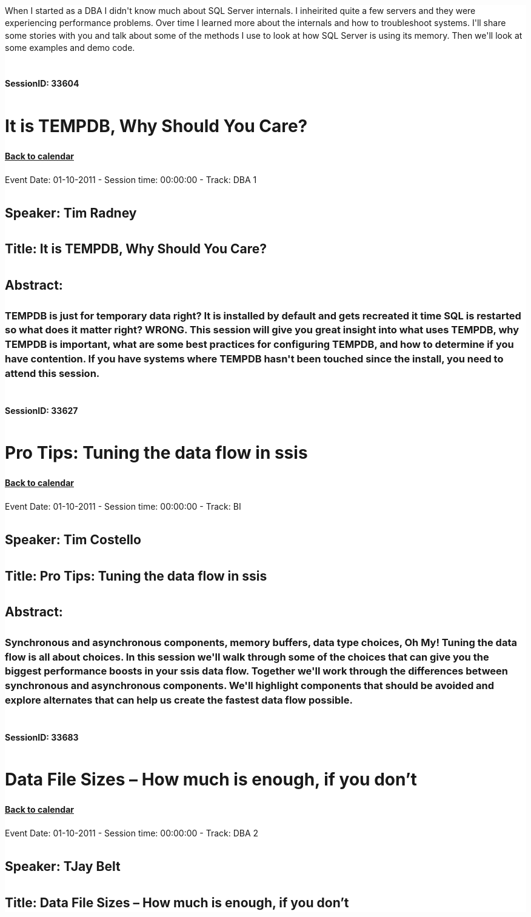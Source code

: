 When I started as a DBA I didn't know much about SQL Server internals.  I inheirited quite a few servers and they were experiencing performance problems.  Over time I learned more about the internals and how to troubleshoot systems.  I'll share some stories with you and talk about some of the methods I use to look at how SQL Server is using its memory.  Then we'll look at some examples and demo code.
#  
#### SessionID: 33604
# It is TEMPDB, Why Should You Care?
#### [Back to calendar](#nr-97)
Event Date: 01-10-2011 - Session time: 00:00:00 - Track: DBA 1
## Speaker: Tim Radney
## Title: It is TEMPDB, Why Should You Care?
## Abstract:
### TEMPDB is just for temporary data right? It is installed by default and gets recreated it time SQL is restarted so what does it matter right? WRONG. This session will give you great insight into what uses TEMPDB, why TEMPDB is important, what are some best practices for configuring TEMPDB, and how to determine if you have contention. If you have systems where TEMPDB hasn't been touched since the install, you need to attend this session. 
#  
#### SessionID: 33627
# Pro Tips:  Tuning the data flow in ssis
#### [Back to calendar](#nr-97)
Event Date: 01-10-2011 - Session time: 00:00:00 - Track: BI
## Speaker: Tim Costello
## Title: Pro Tips:  Tuning the data flow in ssis
## Abstract:
### Synchronous and asynchronous components, memory buffers, data type choices, Oh My! Tuning the data flow is all about choices. In this session we'll walk through some of the choices that can give you the biggest performance boosts in your ssis data flow. Together we'll work through the differences between synchronous and asynchronous components. We'll highlight components that should be avoided and explore alternates that can help us create the fastest data flow possible.
#  
#### SessionID: 33683
# Data File Sizes – How much is enough, if you don’t
#### [Back to calendar](#nr-97)
Event Date: 01-10-2011 - Session time: 00:00:00 - Track: DBA 2
## Speaker: TJay Belt
## Title: Data File Sizes – How much is enough, if you don’t